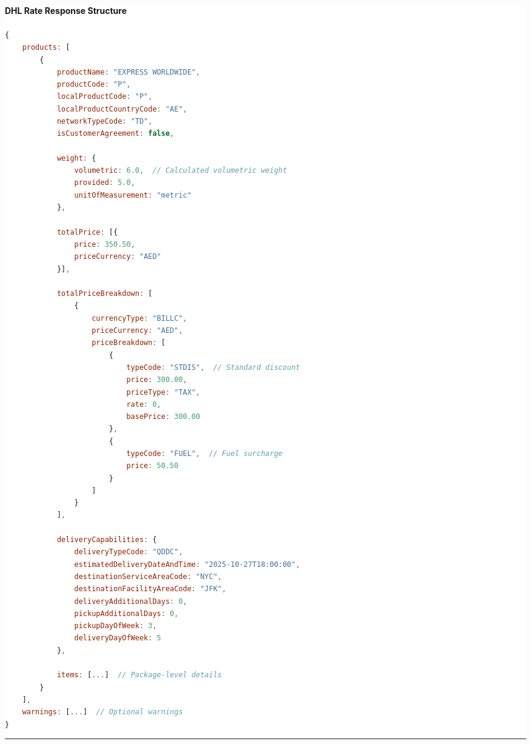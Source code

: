 #### DHL Rate Response Structure

```javascript
{
    products: [
        {
            productName: "EXPRESS WORLDWIDE",
            productCode: "P",
            localProductCode: "P",
            localProductCountryCode: "AE",
            networkTypeCode: "TD",
            isCustomerAgreement: false,

            weight: {
                volumetric: 6.0,  // Calculated volumetric weight
                provided: 5.0,
                unitOfMeasurement: "metric"
            },

            totalPrice: [{
                price: 350.50,
                priceCurrency: "AED"
            }],

            totalPriceBreakdown: [
                {
                    currencyType: "BILLC",
                    priceCurrency: "AED",
                    priceBreakdown: [
                        {
                            typeCode: "STDIS",  // Standard discount
                            price: 300.00,
                            priceType: "TAX",
                            rate: 0,
                            basePrice: 300.00
                        },
                        {
                            typeCode: "FUEL",  // Fuel surcharge
                            price: 50.50
                        }
                    ]
                }
            ],

            deliveryCapabilities: {
                deliveryTypeCode: "QDDC",
                estimatedDeliveryDateAndTime: "2025-10-27T18:00:00",
                destinationServiceAreaCode: "NYC",
                destinationFacilityAreaCode: "JFK",
                deliveryAdditionalDays: 0,
                pickupAdditionalDays: 0,
                pickupDayOfWeek: 3,
                deliveryDayOfWeek: 5
            },

            items: [...]  // Package-level details
        }
    ],
    warnings: [...]  // Optional warnings
}
```

---